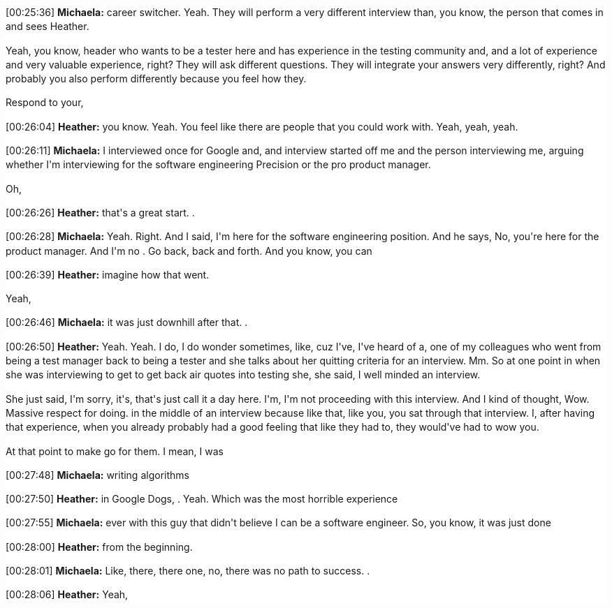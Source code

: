 [00:25:36] **Michaela:** career switcher. Yeah. They will perform a very 
different interview than, you know, the person that comes in and sees Heather.

Yeah, you know, header who wants to be a tester here and has experience in the 
testing community and, and a lot of experience and very valuable experience, 
right? They will ask different questions. They will integrate your answers very 
differently, right? And probably you also perform differently because you feel 
how they.

Respond to your, 

[00:26:04] **Heather:** you know. Yeah. You feel like there are people that you 
could work with. Yeah, yeah, yeah. 

[00:26:11] **Michaela:** I interviewed once for Google and, and interview 
started off me and the person interviewing me, arguing whether I'm interviewing 
for the software engineering Precision or the pro product manager.

Oh, 

[00:26:26] **Heather:** that's a great start. . 

[00:26:28] **Michaela:** Yeah. Right. And I said, I'm here for the software 
engineering position. And he says, No, you're here for the product manager. And 
I'm no . Go back, back and forth. And you know, you can 

[00:26:39] **Heather:** imagine how that went.

Yeah, 

[00:26:46] **Michaela:** it was just downhill after that. . 

[00:26:50] **Heather:** Yeah. Yeah. I do, I do wonder sometimes, like, cuz I've, 
I've heard of a, one of my colleagues who went from being a test manager back to 
being a tester and she talks about her quitting criteria for an interview. Mm. 
So at one point in when she was interviewing to get to get back air quotes into 
testing she, she said, I well minded an interview.

She just said, I'm sorry, it's, that's just call it a day here. I'm, I'm not 
proceeding with this interview. And I kind of thought, Wow. Massive respect for 
doing. in the middle of an interview because like that, like you, you sat 
through that interview. I, after having that experience, when you already 
probably had a good feeling that like they had to, they would've had to wow you.

At that point to make go for them. I mean, I was 

[00:27:48] **Michaela:** writing algorithms 

[00:27:50] **Heather:** in Google Dogs, . Yeah. Which was the most horrible 
experience 

[00:27:55] **Michaela:** ever with this guy that didn't believe I can be a 
software engineer. So, you know, it was just done 

[00:28:00] **Heather:** from the beginning. 

[00:28:01] **Michaela:** Like, there, there one, no, there was no path to 
success. . 

[00:28:06] **Heather:** Yeah,
